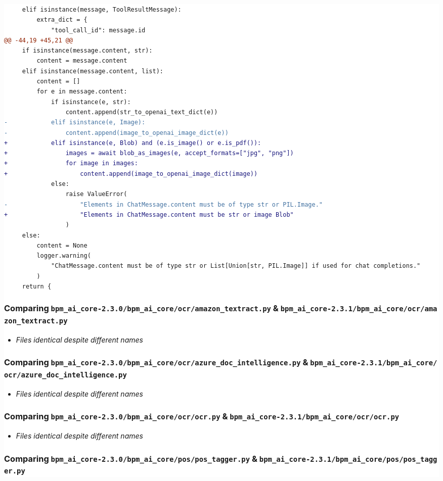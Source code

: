 ```diff
     elif isinstance(message, ToolResultMessage):
         extra_dict = {
             "tool_call_id": message.id
@@ -44,19 +45,21 @@
     if isinstance(message.content, str):
         content = message.content
     elif isinstance(message.content, list):
         content = []
         for e in message.content:
             if isinstance(e, str):
                 content.append(str_to_openai_text_dict(e))
-            elif isinstance(e, Image):
-                content.append(image_to_openai_image_dict(e))
+            elif isinstance(e, Blob) and (e.is_image() or e.is_pdf()):
+                images = await blob_as_images(e, accept_formats=["jpg", "png"])
+                for image in images:
+                    content.append(image_to_openai_image_dict(image))
             else:
                 raise ValueError(
-                    "Elements in ChatMessage.content must be of type str or PIL.Image."
+                    "Elements in ChatMessage.content must be str or image Blob"
                 )
     else:
         content = None
         logger.warning(
             "ChatMessage.content must be of type str or List[Union[str, PIL.Image]] if used for chat completions."
         )
     return {
```

### Comparing `bpm_ai_core-2.3.0/bpm_ai_core/ocr/amazon_textract.py` & `bpm_ai_core-2.3.1/bpm_ai_core/ocr/amazon_textract.py`

 * *Files identical despite different names*

### Comparing `bpm_ai_core-2.3.0/bpm_ai_core/ocr/azure_doc_intelligence.py` & `bpm_ai_core-2.3.1/bpm_ai_core/ocr/azure_doc_intelligence.py`

 * *Files identical despite different names*

### Comparing `bpm_ai_core-2.3.0/bpm_ai_core/ocr/ocr.py` & `bpm_ai_core-2.3.1/bpm_ai_core/ocr/ocr.py`

 * *Files identical despite different names*

### Comparing `bpm_ai_core-2.3.0/bpm_ai_core/pos/pos_tagger.py` & `bpm_ai_core-2.3.1/bpm_ai_core/pos/pos_tagger.py`

